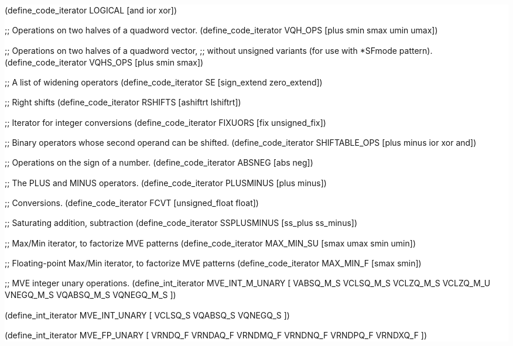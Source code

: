 (define_code_iterator LOGICAL [and ior xor])

;; Operations on two halves of a quadword vector.
(define_code_iterator VQH_OPS [plus smin smax umin umax])

;; Operations on two halves of a quadword vector,
;; without unsigned variants (for use with *SFmode pattern).
(define_code_iterator VQHS_OPS [plus smin smax])

;; A list of widening operators
(define_code_iterator SE [sign_extend zero_extend])

;; Right shifts
(define_code_iterator RSHIFTS [ashiftrt lshiftrt])

;; Iterator for integer conversions
(define_code_iterator FIXUORS [fix unsigned_fix])

;; Binary operators whose second operand can be shifted.
(define_code_iterator SHIFTABLE_OPS [plus minus ior xor and])

;; Operations on the sign of a number.
(define_code_iterator ABSNEG [abs neg])

;; The PLUS and MINUS operators.
(define_code_iterator PLUSMINUS [plus minus])

;; Conversions.
(define_code_iterator FCVT [unsigned_float float])

;; Saturating addition, subtraction
(define_code_iterator SSPLUSMINUS [ss_plus ss_minus])

;; Max/Min iterator, to factorize MVE patterns
(define_code_iterator MAX_MIN_SU [smax umax smin umin])

;; Floating-point Max/Min iterator, to factorize MVE patterns
(define_code_iterator MAX_MIN_F [smax smin])

;; MVE integer unary operations.
(define_int_iterator MVE_INT_M_UNARY [
		     VABSQ_M_S
		     VCLSQ_M_S
		     VCLZQ_M_S VCLZQ_M_U
		     VNEGQ_M_S
		     VQABSQ_M_S
		     VQNEGQ_M_S
		     ])

(define_int_iterator MVE_INT_UNARY [
		     VCLSQ_S
		     VQABSQ_S
		     VQNEGQ_S
		     ])

(define_int_iterator MVE_FP_UNARY [
		     VRNDQ_F
		     VRNDAQ_F
		     VRNDMQ_F
		     VRNDNQ_F
		     VRNDPQ_F
		     VRNDXQ_F
		     ])
